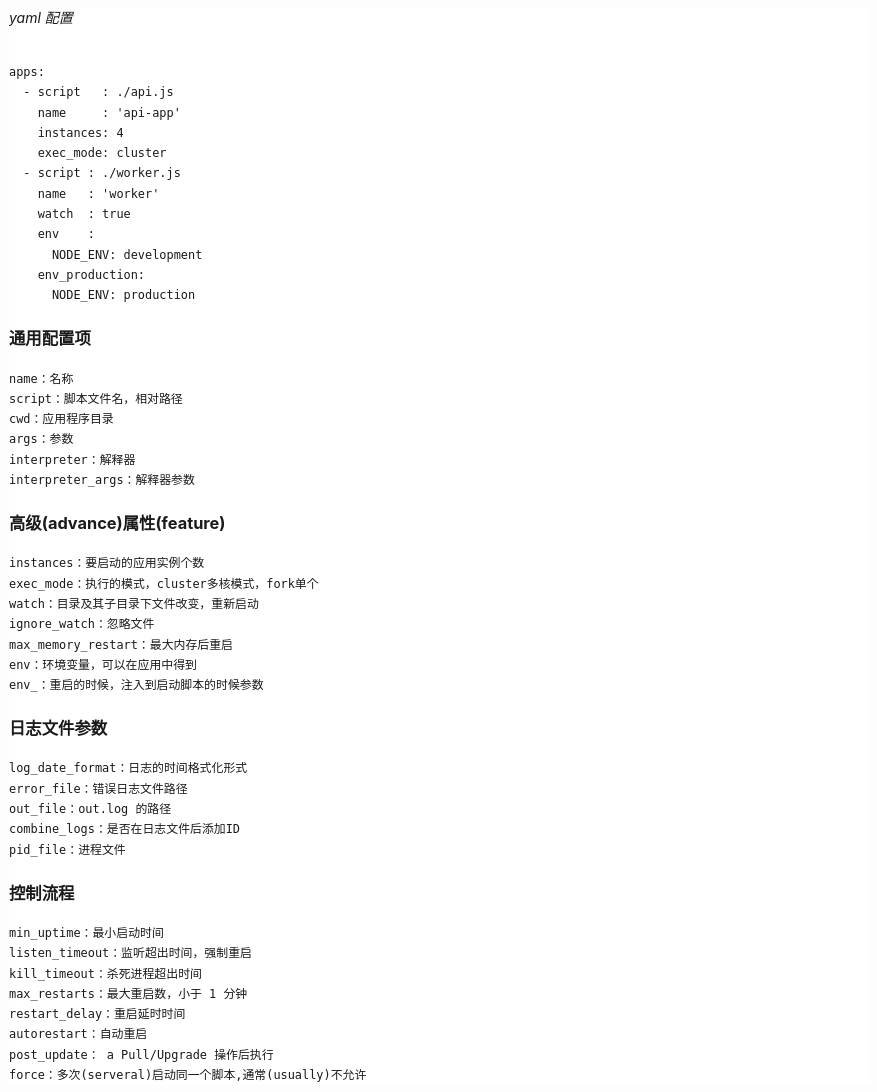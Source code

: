 ######  yaml 配置
```
apps:
  - script   : ./api.js
    name     : 'api-app'
    instances: 4
    exec_mode: cluster
  - script : ./worker.js
    name   : 'worker'
    watch  : true
    env    :
      NODE_ENV: development
    env_production:
      NODE_ENV: production

```

### 通用配置项
```
name：名称
script：脚本文件名，相对路径
cwd：应用程序目录
args：参数
interpreter：解释器
interpreter_args：解释器参数

```

### 高级(advance)属性(feature)
```
instances：要启动的应用实例个数
exec_mode：执行的模式，cluster多核模式，fork单个
watch：目录及其子目录下文件改变，重新启动
ignore_watch：忽略文件
max_memory_restart：最大内存后重启
env：环境变量，可以在应用中得到
env_：重启的时候，注入到启动脚本的时候参数

```

### 日志文件参数
```
log_date_format：日志的时间格式化形式
error_file：错误日志文件路径
out_file：out.log 的路径
combine_logs：是否在日志文件后添加ID
pid_file：进程文件

```

### 控制流程
```
min_uptime：最小启动时间
listen_timeout：监听超出时间，强制重启
kill_timeout：杀死进程超出时间
max_restarts：最大重启数，小于 1 分钟
restart_delay：重启延时时间
autorestart：自动重启
post_update： a Pull/Upgrade 操作后执行
force：多次(serveral)启动同一个脚本,通常(usually)不允许

```
